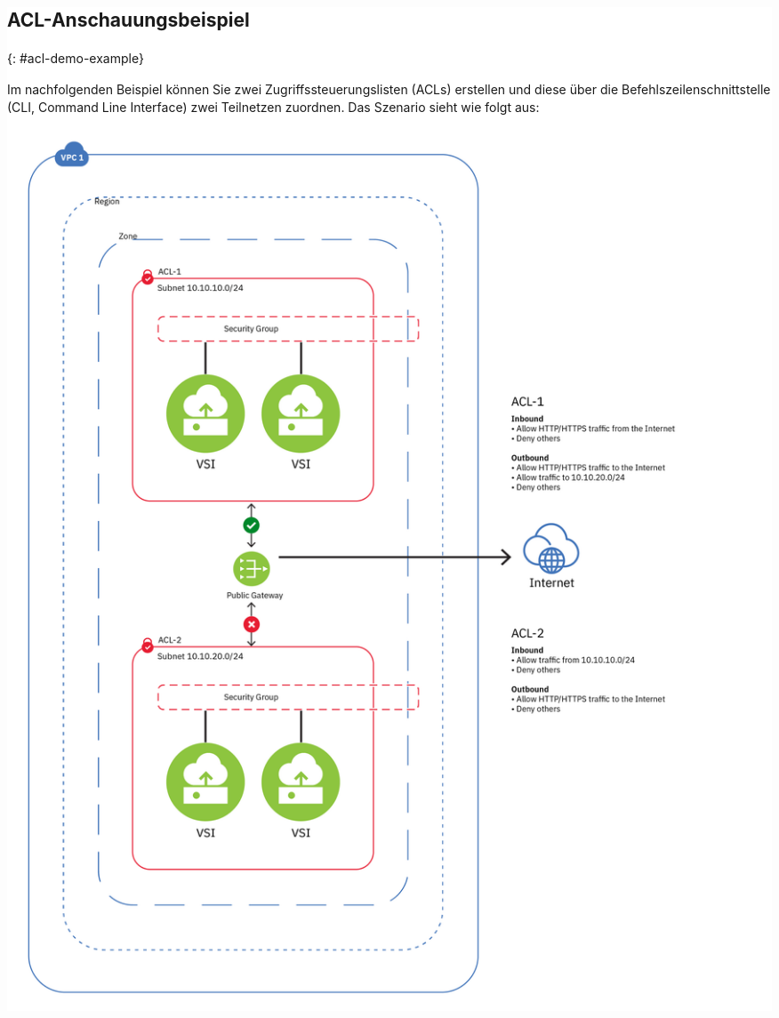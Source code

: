 ## ACL-Anschauungsbeispiel
{: #acl-demo-example}

Im nachfolgenden Beispiel können Sie zwei Zugriffssteuerungslisten (ACLs) erstellen und diese über die Befehlszeilenschnittstelle (CLI, Command Line Interface) zwei Teilnetzen zuordnen. Das Szenario sieht wie folgt aus:

![ACL-Beispielszenario](images/vpc-acls.png)
